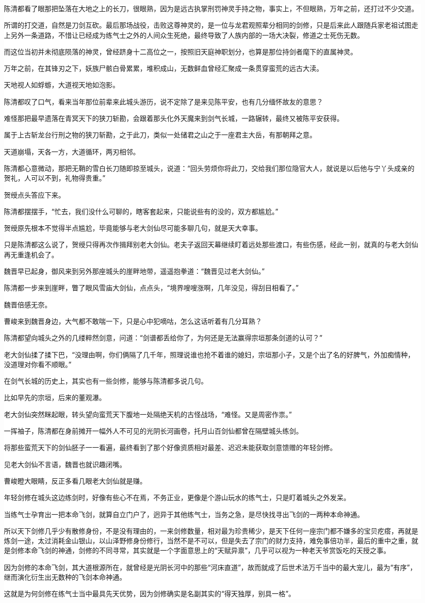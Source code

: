    陈清都看了眼那把坠落在大地之上的长刀，很眼熟，因为是远古执掌刑罚神灵手持之物，事实上，不但眼熟，万年之前，还打过不少交道。

   所谓的打交道，自然是刀剑互砍。最后那场战役，击败这尊神灵的，是一位与龙君观照辈分相同的剑修，只是后来此人跟随兵家老祖试图走上另外一条道路，不惜让已经成为练气士之外的人间众生死绝，最终导致了人族内部的一场大决裂，修道之士死伤无数。

   而这位当初并未彻底陨落的神灵，曾经跻身十二高位之一，按照旧天庭神职划分，也算是那位持剑者麾下的直属神灵。

   万年之前，在其锋刃之下，妖族尸骸白骨累累，堆积成山，无数鲜血曾经汇聚成一条贯穿蛮荒的远古大渎。

   天地视人如蜉蝣，大道视天地如泡影。

   陈清都叹了口气，看来当年那位前辈来此城头游历，说不定除了是来见陈平安，也有几分缅怀故友的意思？

   难怪那把最早遗落在青冥天下的狭刀斩勘，会跟着那头化外天魔来到剑气长城，一路辗转，最终又被陈平安获得。

   属于上古斩龙台行刑之物的狭刀斩勘，之于此刀，类似一处储君之山之于一座君主大岳，有那朝拜之意。

   天道崩塌，天各一方，大道循环，两刃相邻。

   陈清都心意微动，那把无鞘的雪白长刀随即掠至城头，说道：“回头劳烦你将此刀，交给我们那位隐官大人，就说是以后他与宁丫头成亲的贺礼，人可以不到，礼物得贵重。”

   贺绶点头答应下来。

   陈清都摆摆手，“忙去，我们没什么可聊的，瞎客套起来，只能说些有的没的，双方都尴尬。”

   贺绶原先根本不觉得半点尴尬，毕竟能够与老大剑仙尽可能多聊几句，就是天大幸事。

   只是陈清都这么说了，贺绶只得再次作揖拜别老大剑仙。老夫子返回天幕继续盯着远处那些渡口，有些伤感，经此一别，就真的与老大剑仙再无重逢机会了。

   魏晋早已起身，御风来到另外那座城头的崖畔地带，遥遥抱拳道：“魏晋见过老大剑仙。”

   陈清都一步来到崖畔，瞥了眼风雪庙大剑仙，点点头，“境界嗖嗖涨啊，几年没见，得刮目相看了。”

   魏晋倍感无奈。

   曹峻来到魏晋身边，大气都不敢喘一下，只是心中犯嘀咕，怎么这话听着有几分耳熟？

   陈清都望向城头之外的几缕粹然剑意，问道：“剑谱都丢给你了，为何还是无法赢得宗垣那条剑道的认可？”

   老大剑仙揉了揉下巴，“没理由啊，你们俩隔了几千年，照理说谁也抢不着谁的媳妇，宗垣那小子，又是个出了名的好脾气，外加痴情种，没道理对你看不顺眼。”

   在剑气长城的历史上，其实也有一些剑修，能够与陈清都多说几句。

   比如早先的宗垣，后来的董观瀑。

   老大剑仙突然眯起眼，转头望向蛮荒天下腹地一处隔绝天机的古怪战场，“难怪。又是周密作祟。”

   一挥袖子，陈清都在身前摊开一幅外人不可见的光阴长河画卷，托月山百剑仙都曾在隔壁城头练剑。

   将那些蛮荒天下的剑仙胚子一一看遍，最终看到了那个好像资质相对最差、迟迟未能获取剑意馈赠的年轻剑修。

   见老大剑仙不言语，魏晋也就识趣闭嘴。

   曹峻瞪大眼睛，反正多看几眼老大剑仙就是赚。

   年轻剑修在城头这边练剑时，好像有些心不在焉，不务正业，更像是个游山玩水的练气士，只是盯着城头之外发呆。

   当练气士孕育出一把本命飞剑，就算自立门户了，迥异于其他练气士，当务之急，是尽快找寻出飞剑的一两种本命神通。

   所以天下剑修几乎少有散修身份，不是没有理由的，一来剑修数量，相对最为珍贵稀少，是天下任何一座宗门都不嫌多的宝贝疙瘩，再就是炼剑一途，太过消耗金山银山，以山泽野修身份修行，当然不是不可以，但是失去了宗门的财力支持，难免事倍功半，最后的重中之重，就是剑修本命飞剑的神通，剑修的不同寻常，其实就是一个字面意思上的“天赋异禀”，几乎可以视为一种老天爷赏饭吃的天授之事。

   因为剑修的本命飞剑，其大道根源所在，就曾经是光阴长河中的那些“河床直道”，故而就成了后世术法万千当中的最大宠儿，最为“有序”，继而演化衍生出无数种的飞剑本命神通。

   这就是为何剑修在练气士当中最具先天优势，因为剑修确实是名副其实的“得天独厚，别具一格”。
